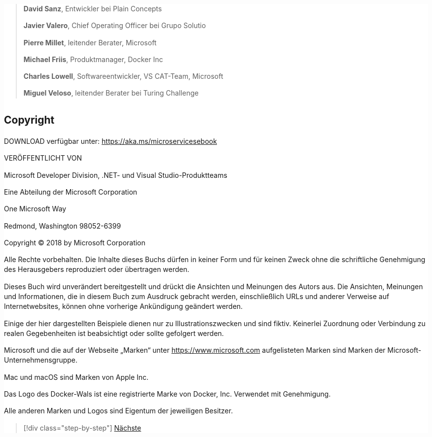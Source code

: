 > **David Sanz**, Entwickler bei Plain Concepts
>
> **Javier Valero**, Chief Operating Officer bei Grupo Solutio
>
> **Pierre Millet**, leitender Berater, Microsoft
>
> **Michael Friis**, Produktmanager, Docker Inc
>
> **Charles Lowell**, Softwareentwickler, VS CAT-Team, Microsoft
>
> **Miguel Veloso**, leitender Berater bei Turing Challenge

## <a name="copyright"></a>Copyright

DOWNLOAD verfügbar unter: <https://aka.ms/microservicesebook>

VERÖFFENTLICHT VON

Microsoft Developer Division, .NET- und Visual Studio-Produktteams

Eine Abteilung der Microsoft Corporation

One Microsoft Way

Redmond, Washington 98052-6399

Copyright © 2018 by Microsoft Corporation

Alle Rechte vorbehalten. Die Inhalte dieses Buchs dürfen in keiner Form und für keinen Zweck ohne die schriftliche Genehmigung des Herausgebers reproduziert oder übertragen werden.

Dieses Buch wird unverändert bereitgestellt und drückt die Ansichten und Meinungen des Autors aus. Die Ansichten, Meinungen und Informationen, die in diesem Buch zum Ausdruck gebracht werden, einschließlich URLs und anderer Verweise auf Internetwebsites, können ohne vorherige Ankündigung geändert werden.

Einige der hier dargestellten Beispiele dienen nur zu Illustrationszwecken und sind fiktiv. Keinerlei Zuordnung oder Verbindung zu realen Gegebenheiten ist beabsichtigt oder sollte gefolgert werden.

Microsoft und die auf der Webseite „Marken“ unter <https://www.microsoft.com> aufgelisteten Marken sind Marken der Microsoft-Unternehmensgruppe.

Mac und macOS sind Marken von Apple Inc.

Das Logo des Docker-Wals ist eine registrierte Marke von Docker, Inc. Verwendet mit Genehmigung.

Alle anderen Marken und Logos sind Eigentum der jeweiligen Besitzer.

>[!div class="step-by-step"]
>[Nächste](container-docker-introduction/index.md)
